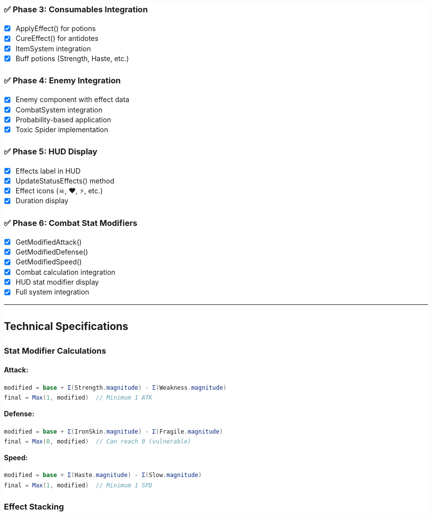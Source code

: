 ### ✅ Phase 3: Consumables Integration
- [x] ApplyEffect() for potions
- [x] CureEffect() for antidotes
- [x] ItemSystem integration
- [x] Buff potions (Strength, Haste, etc.)

### ✅ Phase 4: Enemy Integration
- [x] Enemy component with effect data
- [x] CombatSystem integration
- [x] Probability-based application
- [x] Toxic Spider implementation

### ✅ Phase 5: HUD Display
- [x] Effects label in HUD
- [x] UpdateStatusEffects() method
- [x] Effect icons (☠, ♥, ⚡, etc.)
- [x] Duration display

### ✅ Phase 6: Combat Stat Modifiers
- [x] GetModifiedAttack()
- [x] GetModifiedDefense()
- [x] GetModifiedSpeed()
- [x] Combat calculation integration
- [x] HUD stat modifier display
- [x] Full system integration

---

## Technical Specifications

### Stat Modifier Calculations

**Attack:**
```csharp
modified = base + Σ(Strength.magnitude) - Σ(Weakness.magnitude)
final = Max(1, modified)  // Minimum 1 ATK
```

**Defense:**
```csharp
modified = base + Σ(IronSkin.magnitude) - Σ(Fragile.magnitude)
final = Max(0, modified)  // Can reach 0 (vulnerable)
```

**Speed:**
```csharp
modified = base + Σ(Haste.magnitude) - Σ(Slow.magnitude)
final = Max(1, modified)  // Minimum 1 SPD
```

### Effect Stacking
